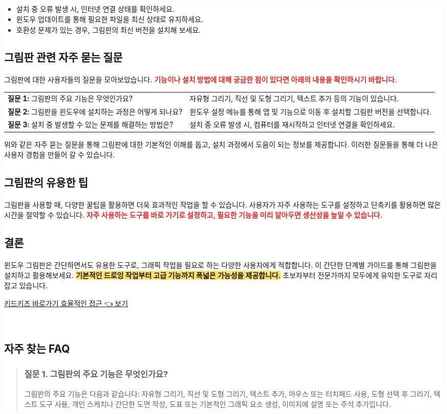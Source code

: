 <ul>
    <li>설치 중 오류 발생 시, 인터넷 연결 상태를 확인하세요.</li>
    <li>윈도우 업데이트를 통해 필요한 파일을 최신 상태로 유지하세요.</li>
    <li>호환성 문제가 있는 경우, 그림판의 최신 버전을 설치해 보세요.</li>
</ul>

<h2 id='자주 묻는 질문'>그림판 관련 자주 묻는 질문</h2>

<p>그림판에 대한 사용자들의 질문을 모아보았습니다. <b><span style="color: #ee2323;">기능이나 설치 방법에 대해 궁금한 점이 있다면 아래의 내용을 확인하시기 바랍니다.</span></b></p>

<table>
    <tr>
        <td><b>질문 1:</b> 그림판의 주요 기능은 무엇인가요?</td>
        <td>자유형 그리기, 직선 및 도형 그리기, 텍스트 추가 등의 기능이 있습니다.</td>
    </tr>
    <tr>
        <td><b>질문 2:</b> 그림판을 윈도우에 설치하는 과정은 어떻게 되나요?</td>
        <td>윈도우 설정 메뉴를 통해 앱 및 기능으로 이동 후 설치할 그림판 버전을 선택합니다.</td>
    </tr>
    <tr>
        <td><b>질문 3:</b> 설치 중 발생할 수 있는 문제를 해결하는 방법은?</td>
        <td>설치 중 오류 발생 시, 컴퓨터를 재시작하고 인터넷 연결을 확인하세요.</td>
    </tr>
</table>

<p>위와 같은 자주 묻는 질문을 통해 그림판에 대한 기본적인 이해를 돕고, 설치 과정에서 도움이 되는 정보를 제공합니다. 이러한 질문들을 통해 더 나은 사용자 경험을 만들어 갈 수 있습니다.</p>

<h2 id='그림판의 유용한 팁'>그림판의 유용한 팁</h2>

<p>그림판을 사용할 때, 다양한 꿀팁을 활용하면 더욱 효과적인 작업을 할 수 있습니다. 사용자가 자주 사용하는 도구를 설정하고 단축키를 활용하면 많은 시간을 절약할 수 있습니다. <b><span style="color: #ee2323;">자주 사용하는 도구를 바로 가기로 설정하고, 필요한 기능을 미리 알아두면 생산성을 높일 수 있습니다.</span></b></p>

<h2 id='결론'>결론</h2>

<p>윈도우 그림판은 간단하면서도 유용한 도구로, 그래픽 작업을 필요로 하는 다양한 사용자에게 적합합니다. 이 간단한 단계별 가이드를 통해 그림판을 설치하고 활용해보세요. <b><span style="background-color: #ffe066;">기본적인 드로잉 작업부터 고급 기능까지 폭넓은 가능성을 제공합니다.</span></b> 초보자부터 전문가까지 모두에게 유익한 도구로 자리 잡고 있습니다.</p>


<p><a class="click-button" title="키드키즈 바로가기 효율적인 접근" href="https://adkhouse.github.io/posts/%ED%82%A4%EB%93%9C%ED%82%A4%EC%A6%88-%EB%B0%94%EB%A1%9C%EA%B0%80%EA%B8%B0-%ED%9A%A8%EC%9C%A8%EC%A0%81%EC%9D%B8-%EC%A0%91%EA%B7%BC/" rel="dofollow">키드키즈 바로가기 효율적인 접근 👈 보기</a></p><br>
<h2 id='자주_찾는_FAQ'>자주 찾는 FAQ</h2>
<div itemscope="" itemtype="https://schema.org/FAQPage"> 
<blockquote> 
<div itemscope="" itemprop="mainEntity" itemtype="https://schema.org/Question"> 
<h3 itemprop="name">질문 1. 그림판의 주요 기능은 무엇인가요?</h3> 
<div itemscope="" itemprop="acceptedAnswer" itemtype="https://schema.org/Answer"> 
<span itemprop="text"> 
<p>그림판의 주요 기능은 다음과 같습니다: 자유형 그리기, 직선 및 도형 그리기, 텍스트 추가, 마우스 또는 터치패드 사용, 도형 선택 후 그리기, 텍스트 도구 사용, 개인 스케치나 간단한 도면 작성, 도표 또는 기본적인 그래픽 요소 생성, 이미지에 설명 또는 주석 추가입니다.</p> 
</span> 
</div> 
</div> 
